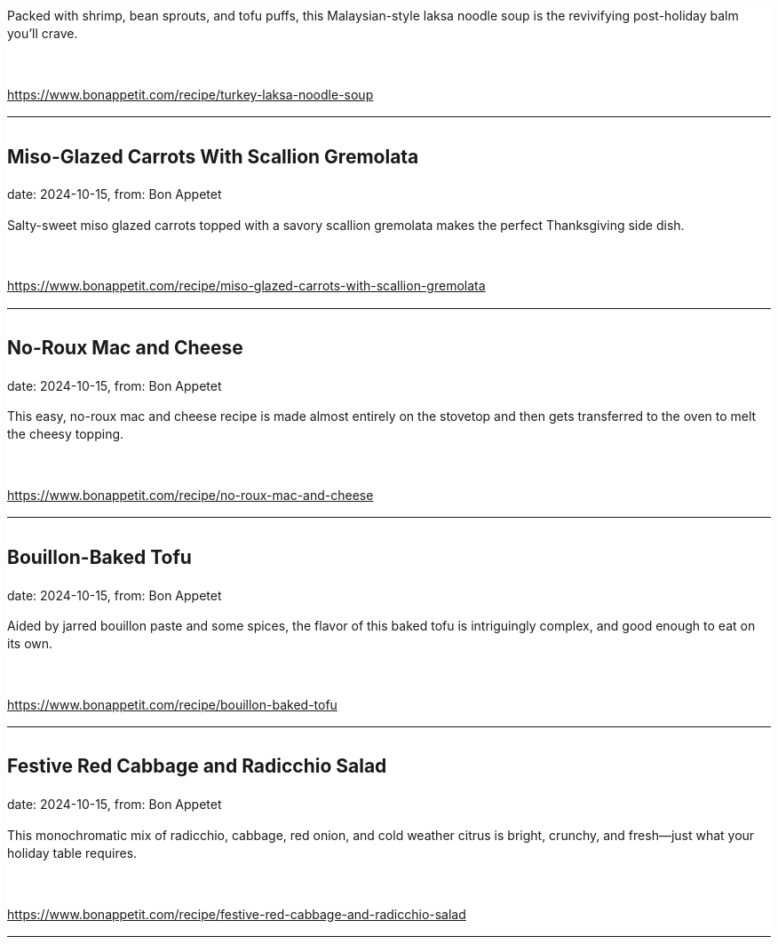 Packed with shrimp, bean sprouts, and tofu puffs, this Malaysian-style laksa noodle soup is the revivifying post-holiday balm you’ll crave. 

<br> 

<https://www.bonappetit.com/recipe/turkey-laksa-noodle-soup>

---

## Miso-Glazed Carrots With Scallion Gremolata

date: 2024-10-15, from: Bon Appetet

Salty-sweet miso glazed carrots topped with a savory scallion gremolata makes the perfect Thanksgiving side dish. 

<br> 

<https://www.bonappetit.com/recipe/miso-glazed-carrots-with-scallion-gremolata>

---

## No-Roux Mac and Cheese

date: 2024-10-15, from: Bon Appetet

This easy, no-roux mac and cheese recipe is made almost entirely on the stovetop and then gets transferred to the oven to melt the cheesy topping. 

<br> 

<https://www.bonappetit.com/recipe/no-roux-mac-and-cheese>

---

## Bouillon-Baked Tofu

date: 2024-10-15, from: Bon Appetet

Aided by jarred bouillon paste and some spices, the flavor of this baked tofu is intriguingly complex, and good enough to eat on its own. 

<br> 

<https://www.bonappetit.com/recipe/bouillon-baked-tofu>

---

## Festive Red Cabbage and Radicchio Salad

date: 2024-10-15, from: Bon Appetet

This monochromatic mix of radicchio, cabbage, red onion, and cold weather citrus is bright, crunchy, and fresh—just what your holiday table requires. 

<br> 

<https://www.bonappetit.com/recipe/festive-red-cabbage-and-radicchio-salad>

---